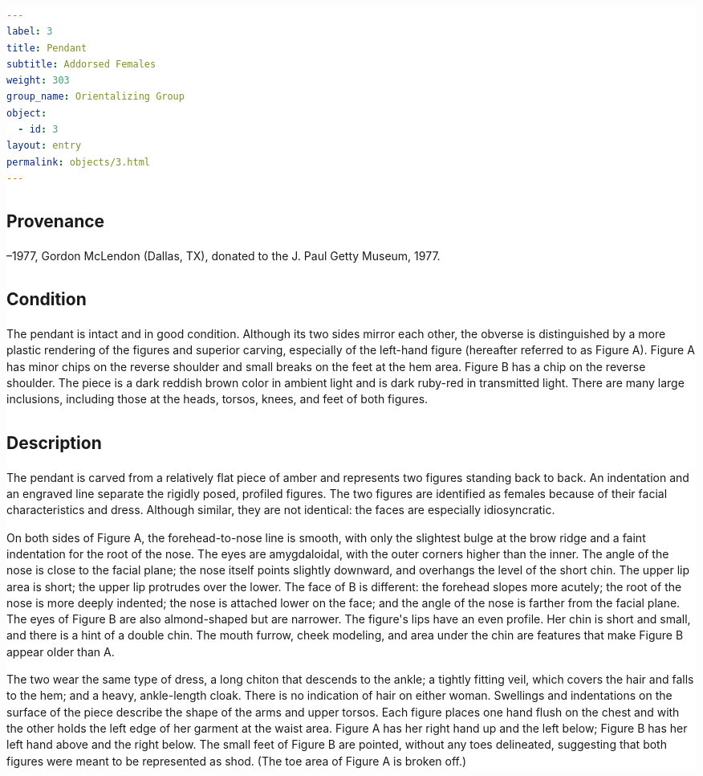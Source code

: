```yaml
---
label: 3
title: Pendant
subtitle: Addorsed Females
weight: 303
group_name: Orientalizing Group
object:
  - id: 3
layout: entry
permalink: objects/3.html
---
```


## Provenance

–1977, Gordon McLendon (Dallas, TX), donated to the J. Paul Getty Museum, 1977.

## Condition

The pendant is intact and in good condition. Although its two sides mirror each other, the obverse is distinguished by a more plastic rendering of the figures and superior carving, especially of the left-hand figure (hereafter referred to as Figure A). Figure A has minor chips on the reverse shoulder and small breaks on the feet at the hem area. Figure B has a chip on the reverse shoulder. The piece is a dark reddish brown color in ambient light and is dark ruby-red in transmitted light. There are many large inclusions, including those at the heads, torsos, knees, and feet of both figures.

## Description

The pendant is carved from a relatively flat piece of amber and represents two figures standing back to back. An indentation and an engraved line separate the rigidly posed, profiled figures. The two figures are identified as females because of their facial characteristics and dress. Although similar, they are not identical: the faces are especially idiosyncratic.

On both sides of Figure A, the forehead-to-nose line is smooth, with only the slightest bulge at the brow ridge and a faint indentation for the root of the nose. The eyes are amygdaloidal, with the outer corners higher than the inner. The angle of the nose is close to the facial plane; the nose itself points slightly downward, and overhangs the level of the short chin. The upper lip area is short; the upper lip protrudes over the lower. The face of B is different: the forehead slopes more acutely; the root of the nose is more deeply indented; the nose is attached lower on the face; and the angle of the nose is farther from the facial plane. The eyes of Figure B are also almond-shaped but are narrower. The figure's lips have an even profile. Her chin is short and small, and there is a hint of a double chin. The mouth furrow, cheek modeling, and area under the chin are features that make Figure B appear older than A.

The two wear the same type of dress, a long chiton that descends to the ankle; a tightly fitting veil, which covers the hair and falls to the hem; and a heavy, ankle-length cloak. There is no indication of hair on either woman. Swellings and indentations on the surface of the piece describe the shape of the arms and upper torsos. Each figure places one hand flush on the chest and with the other holds the left edge of her garment at the waist area. Figure A has her right hand up and the left below; Figure B has her left hand above and the right below. The small feet of Figure B are pointed, without any toes delineated, suggesting that both figures were meant to be represented as shod. (The toe area of Figure A is broken off.)
